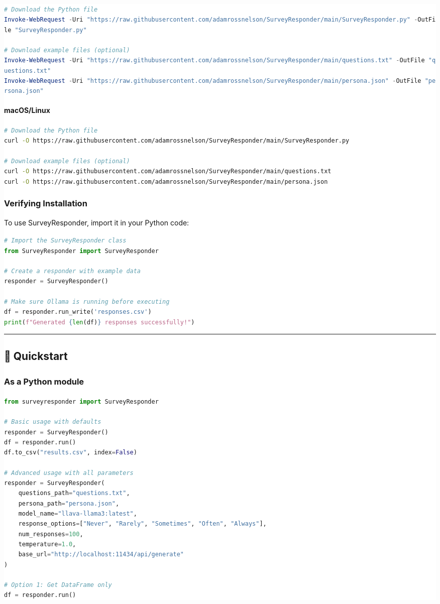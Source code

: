 ```powershell
# Download the Python file
Invoke-WebRequest -Uri "https://raw.githubusercontent.com/adamrossnelson/SurveyResponder/main/SurveyResponder.py" -OutFile "SurveyResponder.py"

# Download example files (optional)
Invoke-WebRequest -Uri "https://raw.githubusercontent.com/adamrossnelson/SurveyResponder/main/questions.txt" -OutFile "questions.txt"
Invoke-WebRequest -Uri "https://raw.githubusercontent.com/adamrossnelson/SurveyResponder/main/persona.json" -OutFile "persona.json"
```

#### macOS/Linux

```bash
# Download the Python file
curl -O https://raw.githubusercontent.com/adamrossnelson/SurveyResponder/main/SurveyResponder.py

# Download example files (optional)
curl -O https://raw.githubusercontent.com/adamrossnelson/SurveyResponder/main/questions.txt
curl -O https://raw.githubusercontent.com/adamrossnelson/SurveyResponder/main/persona.json
```

### Verifying Installation

To use SurveyResponder, import it in your Python code:

```python
# Import the SurveyResponder class
from SurveyResponder import SurveyResponder

# Create a responder with example data
responder = SurveyResponder()

# Make sure Ollama is running before executing
df = responder.run_write('responses.csv')
print(f"Generated {len(df)} responses successfully!")
```

---

## 🧪 Quickstart

### As a Python module

```python
from surveyresponder import SurveyResponder

# Basic usage with defaults
responder = SurveyResponder()
df = responder.run()
df.to_csv("results.csv", index=False)

# Advanced usage with all parameters
responder = SurveyResponder(
    questions_path="questions.txt",
    persona_path="persona.json",
    model_name="llava-llama3:latest",
    response_options=["Never", "Rarely", "Sometimes", "Often", "Always"],
    num_responses=100,
    temperature=1.0,
    base_url="http://localhost:11434/api/generate"
)

# Option 1: Get DataFrame only
df = responder.run()
```